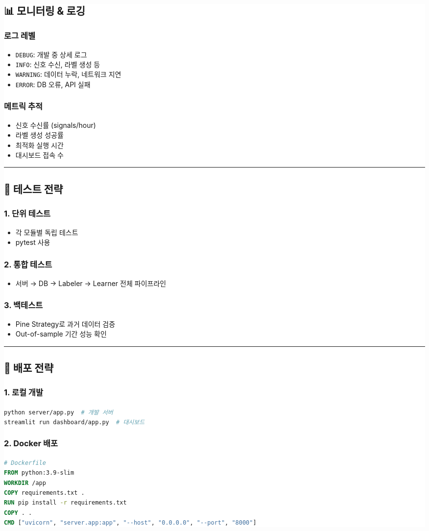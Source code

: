 ## 📊 모니터링 & 로깅

### 로그 레벨

- `DEBUG`: 개발 중 상세 로그
- `INFO`: 신호 수신, 라벨 생성 등
- `WARNING`: 데이터 누락, 네트워크 지연
- `ERROR`: DB 오류, API 실패

### 메트릭 추적

- 신호 수신률 (signals/hour)
- 라벨 생성 성공률
- 최적화 실행 시간
- 대시보드 접속 수

---

## 🧪 테스트 전략

### 1. 단위 테스트

- 각 모듈별 독립 테스트
- pytest 사용

### 2. 통합 테스트

- 서버 → DB → Labeler → Learner 전체 파이프라인

### 3. 백테스트

- Pine Strategy로 과거 데이터 검증
- Out-of-sample 기간 성능 확인

---

## 🔄 배포 전략

### 1. 로컬 개발

```bash
python server/app.py  # 개발 서버
streamlit run dashboard/app.py  # 대시보드
```

### 2. Docker 배포

```dockerfile
# Dockerfile
FROM python:3.9-slim
WORKDIR /app
COPY requirements.txt .
RUN pip install -r requirements.txt
COPY . .
CMD ["uvicorn", "server.app:app", "--host", "0.0.0.0", "--port", "8000"]
```
